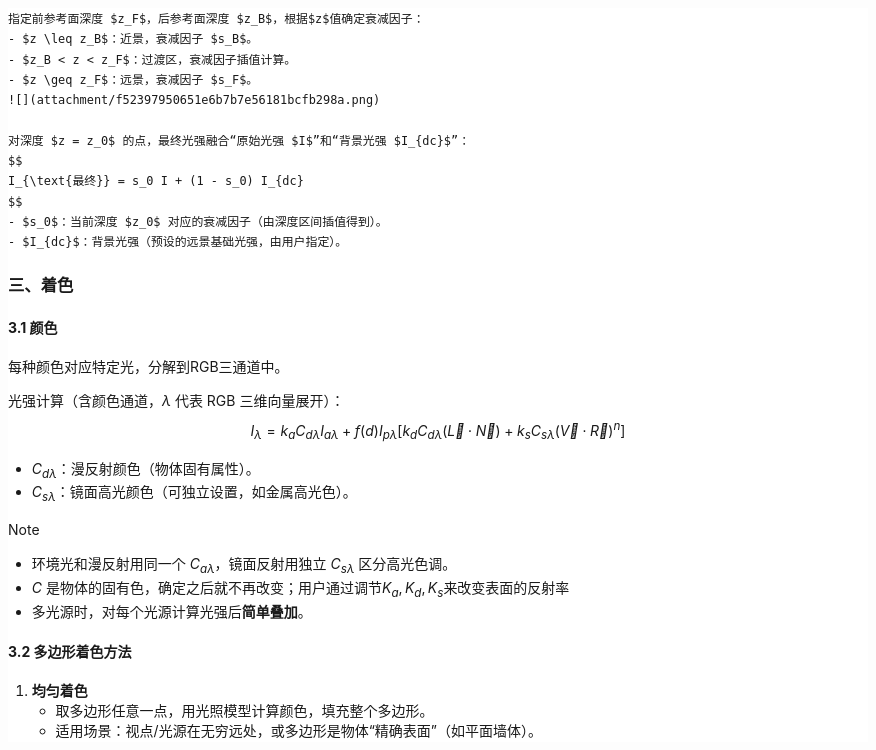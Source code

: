 	指定前参考面深度 $z_F$，后参考面深度 $z_B$，根据$z$值确定衰减因子：
	- $z \leq z_B$：近景，衰减因子 $s_B$。
	- $z_B < z < z_F$：过渡区，衰减因子插值计算。
	- $z \geq z_F$：远景，衰减因子 $s_F$。
	![](attachment/f52397950651e6b7b7e56181bcfb298a.png) 

	对深度 $z = z_0$ 的点，最终光强融合“原始光强 $I$”和“背景光强 $I_{dc}$”：  
	$$
	I_{\text{最终}} = s_0 I + (1 - s_0) I_{dc}
	$$
	- $s_0$：当前深度 $z_0$ 对应的衰减因子（由深度区间插值得到）。
	- $I_{dc}$：背景光强（预设的远景基础光强，由用户指定）。

### 三、着色

#### 3.1 颜色

每种颜色对应特定光，分解到RGB三通道中。

光强计算（含颜色通道，$\lambda$ 代表 RGB 三维向量展开）：  
$$
I_\lambda = k_a C_{d\lambda} I_{a\lambda} + f(d) I_{p\lambda} \left[ k_d C_{d\lambda} (\vec{L} \cdot \vec{N}) + k_s C_{s\lambda} (\vec{V} \cdot \vec{R})^n \right]
$$  
- $C_{d\lambda}$：漫反射颜色（物体固有属性）。  
- $C_{s\lambda}$：镜面高光颜色（可独立设置，如金属高光色）。  

> [!note]
> - 环境光和漫反射用同一个 $C_{a\lambda}$，镜面反射用独立 $C_{s\lambda}$ 区分高光色调。 
> - $C$ 是物体的固有色，确定之后就不再改变；用户通过调节$K_a, K_d, K_s$来改变表面的反射率
> - 多光源时，对每个光源计算光强后**简单叠加**。  


#### 3.2 多边形着色方法  

1. **均匀着色**
	- 取多边形任意一点，用光照模型计算颜色，填充整个多边形。  
	- 适用场景：视点/光源在无穷远处，或多边形是物体“精确表面”（如平面墙体）。  
